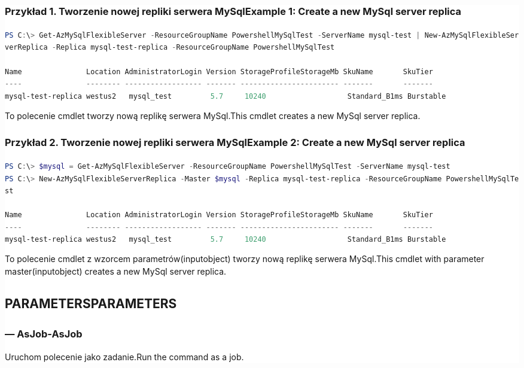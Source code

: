 ### <span data-ttu-id="fe939-108">Przykład 1. Tworzenie nowej repliki serwera MySql</span><span class="sxs-lookup"><span data-stu-id="fe939-108">Example 1: Create a new MySql server replica</span></span>
```powershell
PS C:\> Get-AzMySqlFlexibleServer -ResourceGroupName PowershellMySqlTest -ServerName mysql-test | New-AzMySqlFlexibleServerReplica -Replica mysql-test-replica -ResourceGroupName PowershellMySqlTest

Name               Location AdministratorLogin Version StorageProfileStorageMb SkuName       SkuTier        
----               -------- ------------------ ------- ----------------------- -------       -------        
mysql-test-replica westus2   mysql_test         5.7     10240                   Standard_B1ms Burstable
```

<span data-ttu-id="fe939-109">To polecenie cmdlet tworzy nową replikę serwera MySql.</span><span class="sxs-lookup"><span data-stu-id="fe939-109">This cmdlet creates a new MySql server replica.</span></span>

### <span data-ttu-id="fe939-110">Przykład 2. Tworzenie nowej repliki serwera MySql</span><span class="sxs-lookup"><span data-stu-id="fe939-110">Example 2: Create a new MySql server replica</span></span>
```powershell
PS C:\> $mysql = Get-AzMySqlFlexibleServer -ResourceGroupName PowershellMySqlTest -ServerName mysql-test
PS C:\> New-AzMySqlFlexibleServerReplica -Master $mysql -Replica mysql-test-replica -ResourceGroupName PowershellMySqlTest

Name               Location AdministratorLogin Version StorageProfileStorageMb SkuName       SkuTier        
----               -------- ------------------ ------- ----------------------- -------       -------        
mysql-test-replica westus2   mysql_test         5.7     10240                   Standard_B1ms Burstable
```

<span data-ttu-id="fe939-111">To polecenie cmdlet z wzorcem parametrów(inputobject) tworzy nową replikę serwera MySql.</span><span class="sxs-lookup"><span data-stu-id="fe939-111">This cmdlet with parameter master(inputobject) creates a new MySql server replica.</span></span>

## <span data-ttu-id="fe939-112">PARAMETERS</span><span class="sxs-lookup"><span data-stu-id="fe939-112">PARAMETERS</span></span>

### <span data-ttu-id="fe939-113">— AsJob</span><span class="sxs-lookup"><span data-stu-id="fe939-113">-AsJob</span></span>
<span data-ttu-id="fe939-114">Uruchom polecenie jako zadanie.</span><span class="sxs-lookup"><span data-stu-id="fe939-114">Run the command as a job.</span></span>
